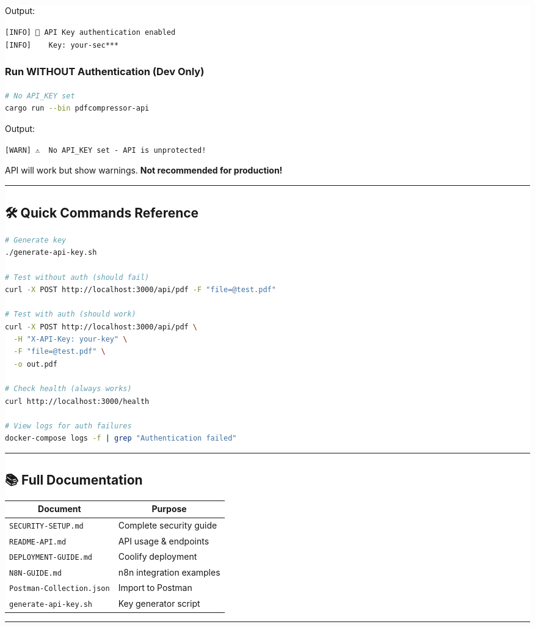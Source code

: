 Output:
```
[INFO] 🔐 API Key authentication enabled
[INFO]    Key: your-sec***
```

### Run WITHOUT Authentication (Dev Only)

```bash
# No API_KEY set
cargo run --bin pdfcompressor-api
```

Output:
```
[WARN] ⚠️  No API_KEY set - API is unprotected!
```

API will work but show warnings. **Not recommended for production!**

---

## 🛠️ Quick Commands Reference

```bash
# Generate key
./generate-api-key.sh

# Test without auth (should fail)
curl -X POST http://localhost:3000/api/pdf -F "file=@test.pdf"

# Test with auth (should work)
curl -X POST http://localhost:3000/api/pdf \
  -H "X-API-Key: your-key" \
  -F "file=@test.pdf" \
  -o out.pdf

# Check health (always works)
curl http://localhost:3000/health

# View logs for auth failures
docker-compose logs -f | grep "Authentication failed"
```

---

## 📚 Full Documentation

| Document | Purpose |
|----------|---------|
| `SECURITY-SETUP.md` | Complete security guide |
| `README-API.md` | API usage & endpoints |
| `DEPLOYMENT-GUIDE.md` | Coolify deployment |
| `N8N-GUIDE.md` | n8n integration examples |
| `Postman-Collection.json` | Import to Postman |
| `generate-api-key.sh` | Key generator script |

---